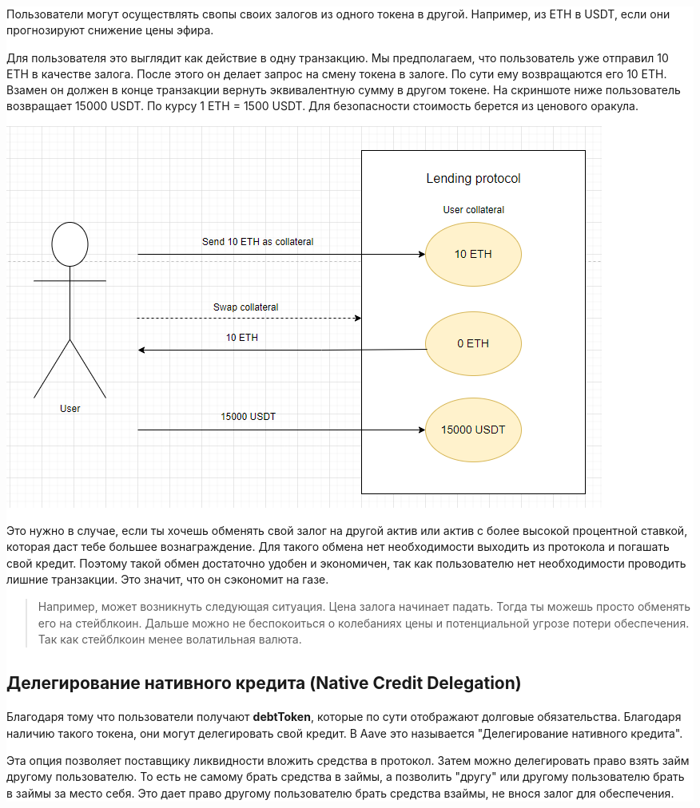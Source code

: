 Пользователи могут осуществлять свопы своих залогов из одного токена в другой. Например, из ETH в USDT, если они прогнозируют снижение цены эфира.

Для пользователя это выглядит как действие в одну транзакцию. Мы предполагаем, что пользователь уже отправил 10 ETH в качестве залога. После этого он делает запрос на смену токена в залоге. По сути ему возвращаются его 10 ETH. Взамен он должен в конце транзакции вернуть эквивалентную сумму в другом токене. На скриншоте ниже пользователь возвращает 15000 USDT. По курсу 1 ETH = 1500 USDT. Для безопасности стоимость берется из ценового оракула.

![](./images/collateral-swap.png)

Это нужно в случае, если ты хочешь обменять свой залог на другой актив или актив с более высокой процентной ставкой, которая даст тебе большее вознаграждение. Для такого обмена нет необходимости выходить из протокола и погашать свой кредит. Поэтому такой обмен достаточно удобен и экономичен, так как пользователю нет необходимости проводить лишние транзакции. Это значит, что он сэкономит на газе.

> Например, может возникнуть следующая ситуация. Цена залога начинает падать. Тогда ты можешь просто обменять его на стейблкоин. Дальше можно не беспокоиться о колебаниях цены и потенциальной угрозе потери обеспечения. Так как стейблкоин менее волатильная валюта.

## Делегирование нативного кредита (Native Credit Delegation)

Благодаря тому что пользователи получают **debtToken**, которые по сути отображают долговые обязательства. Благодаря наличию такого токена, они могут делегировать свой кредит. В Aave это называется "Делегирование нативного кредита".

Эта опция позволяет поставщику ликвидности вложить средства в протокол. Затем можно делегировать право взять займ другому пользователю. То есть не самому брать средства в займы, а позволить "другу" или другому пользователю брать в займы за место себя. Это дает право другому пользователю брать средства взаймы, не внося залог для обеспечения.
